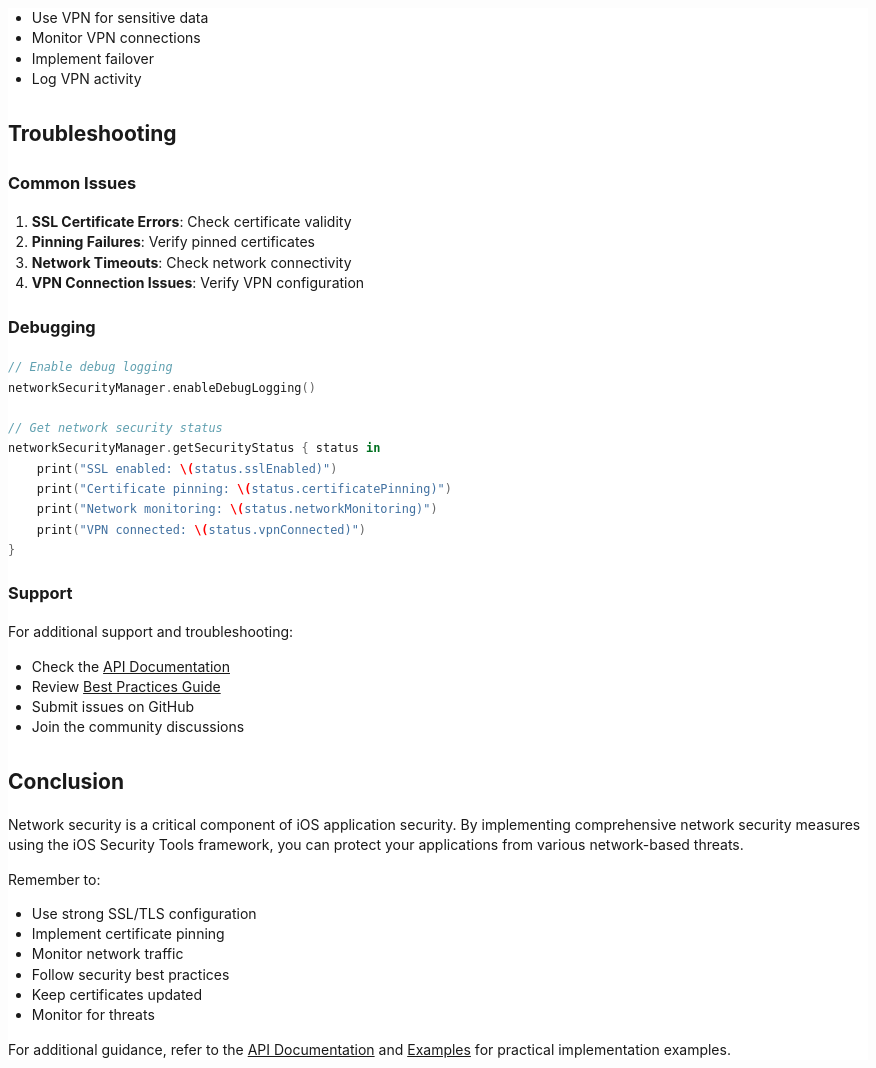 - Use VPN for sensitive data
- Monitor VPN connections
- Implement failover
- Log VPN activity

## Troubleshooting

### Common Issues

1. **SSL Certificate Errors**: Check certificate validity
2. **Pinning Failures**: Verify pinned certificates
3. **Network Timeouts**: Check network connectivity
4. **VPN Connection Issues**: Verify VPN configuration

### Debugging

```swift
// Enable debug logging
networkSecurityManager.enableDebugLogging()

// Get network security status
networkSecurityManager.getSecurityStatus { status in
    print("SSL enabled: \(status.sslEnabled)")
    print("Certificate pinning: \(status.certificatePinning)")
    print("Network monitoring: \(status.networkMonitoring)")
    print("VPN connected: \(status.vpnConnected)")
}
```

### Support

For additional support and troubleshooting:

- Check the [API Documentation](NetworkSecurityAPI.md)
- Review [Best Practices Guide](SecurityBestPracticesGuide.md)
- Submit issues on GitHub
- Join the community discussions

## Conclusion

Network security is a critical component of iOS application security. By implementing comprehensive network security measures using the iOS Security Tools framework, you can protect your applications from various network-based threats.

Remember to:
- Use strong SSL/TLS configuration
- Implement certificate pinning
- Monitor network traffic
- Follow security best practices
- Keep certificates updated
- Monitor for threats

For additional guidance, refer to the [API Documentation](NetworkSecurityAPI.md) and [Examples](../Examples/NetworkSecurityExamples/) for practical implementation examples.
